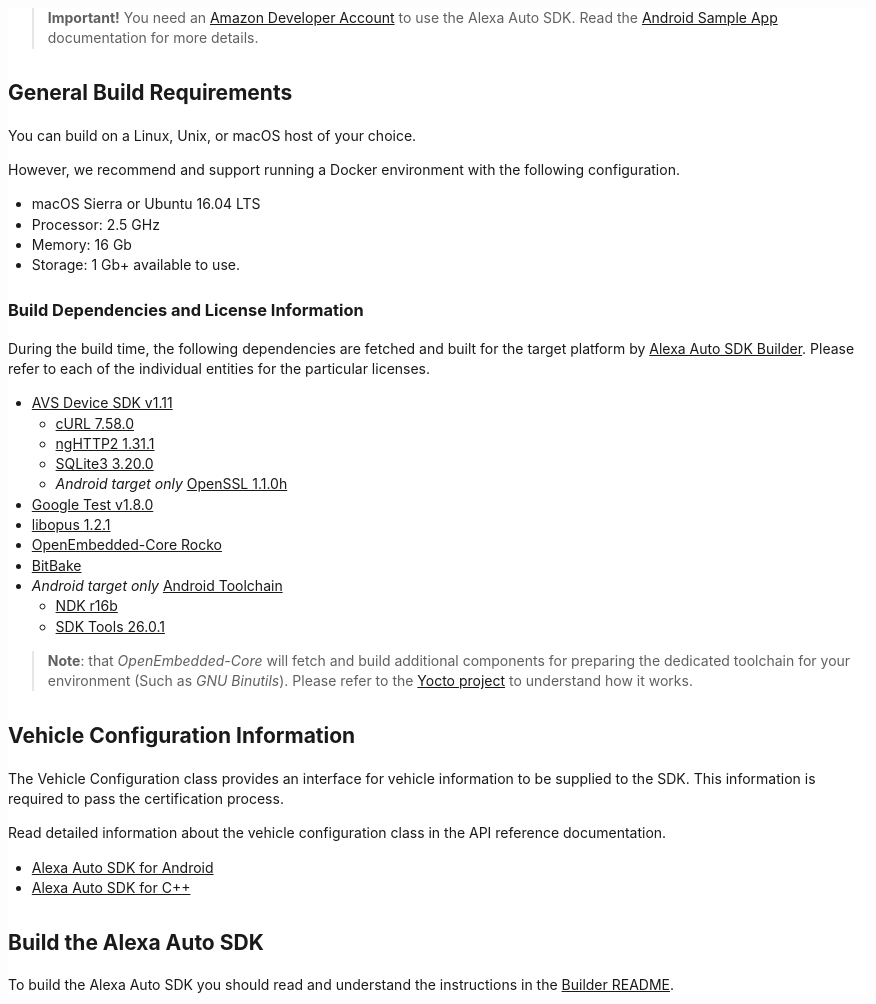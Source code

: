 > **Important!** You need an [Amazon Developer Account](https://developer.amazon.com/home.html) to use the Alexa Auto SDK. Read the [Android Sample App](./samples/android/README.md) documentation for more details.

## General Build Requirements<a id="generalbuildreqs"></a>

You can build on a Linux, Unix, or macOS host of your choice.

However, we recommend and support running a Docker environment with the following configuration.

* macOS Sierra or Ubuntu 16.04 LTS
* Processor: 2.5 GHz
* Memory: 16 Gb
* Storage: 1 Gb+ available to use.

### Build Dependencies and License Information

During the build time, the following dependencies are fetched and built for the target platform by [Alexa Auto SDK Builder](./builder/README.md). Please refer to each of the individual entities for the particular licenses.

* [AVS Device SDK v1.11](https://github.com/alexa/avs-device-sdk/)
  * [cURL 7.58.0](https://curl.haxx.se/)
  * [ngHTTP2 1.31.1](https://github.com/nghttp2/nghttp2)
  * [SQLite3 3.20.0](https://www.sqlite.org/)
  * *Android target only* [OpenSSL 1.1.0h](https://www.openssl.org/)
* [Google Test v1.8.0](https://github.com/google/googletest)
* [libopus 1.2.1](https://opus-codec.org/)
* [OpenEmbedded-Core Rocko](https://www.openembedded.org/wiki/OpenEmbedded-Core)
* [BitBake](https://www.yoctoproject.org/software-overview/)
* *Android target only* [Android Toolchain](https://www.android.com/)
  * [NDK r16b](https://developer.android.com/ndk/)
  * [SDK Tools 26.0.1](https://developer.android.com/studio/releases/sdk-tools)

> **Note**: that *OpenEmbedded-Core* will fetch and build additional components for preparing the dedicated toolchain for your environment (Such as *GNU Binutils*). Please refer to the [Yocto project](https://www.yoctoproject.org/software-overview/) to understand how it works.


## Vehicle Configuration Information<a id="vehicleconfigurationdatarequirements"></a>

The Vehicle Configuration class provides an interface for vehicle information to be supplied to the SDK. This information is required to pass the certification process.

Read detailed information about the vehicle configuration class in the API reference documentation.

* [Alexa Auto SDK for Android](https://alexa.github.io/aac-sdk/docs/android/)
* [Alexa Auto SDK for C++](https://alexa.github.io/aac-sdk/docs/cpp/)

## Build the Alexa Auto SDK<a id="buildthesdk"></a>

To build the Alexa Auto SDK you should read and understand the instructions in the [Builder README](./builder/README.md).
